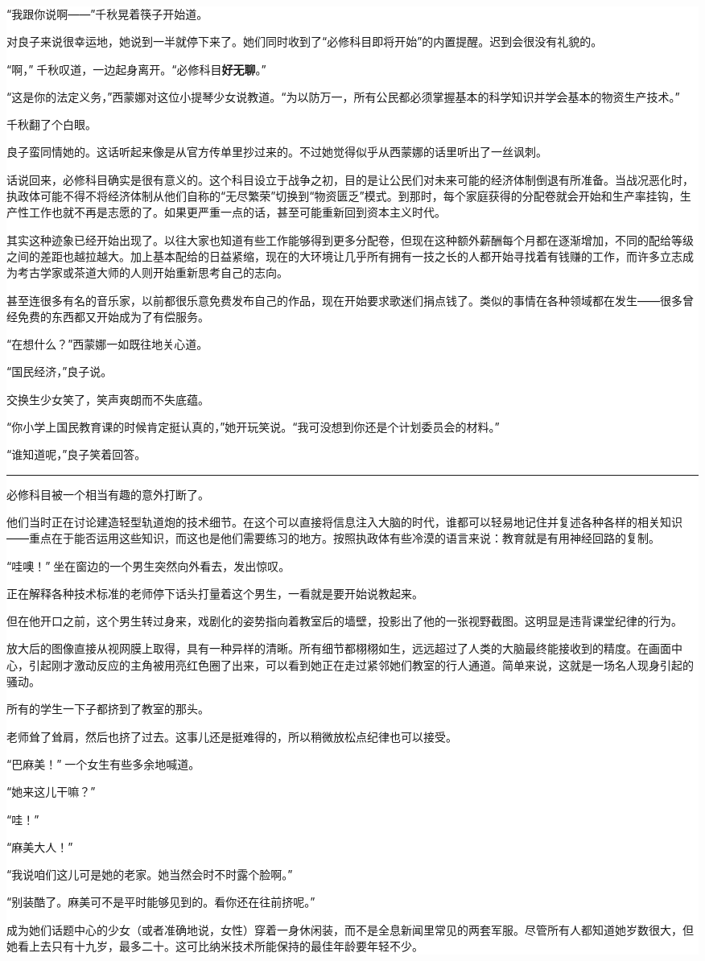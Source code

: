 “我跟你说啊——”千秋晃着筷子开始道。

对良子来说很幸运地，她说到一半就停下来了。她们同时收到了“必修科目即将开始”的内置提醒。迟到会很没有礼貌的。

“啊，” 千秋叹道，一边起身离开。“必修科目**好无聊**。”

“这是你的法定义务，”西蒙娜对这位小提琴少女说教道。“为以防万一，所有公民都必须掌握基本的科学知识并学会基本的物资生产技术。”

千秋翻了个白眼。

良子蛮同情她的。这话听起来像是从官方传单里抄过来的。不过她觉得似乎从西蒙娜的话里听出了一丝讽刺。

话说回来，必修科目确实是很有意义的。这个科目设立于战争之初，目的是让公民们对未来可能的经济体制倒退有所准备。当战况恶化时，执政体可能不得不将经济体制从他们自称的“无尽繁荣”切换到“物资匮乏”模式。到那时，每个家庭获得的分配卷就会开始和生产率挂钩，生产性工作也就不再是志愿的了。如果更严重一点的话，甚至可能重新回到资本主义时代。

其实这种迹象已经开始出现了。以往大家也知道有些工作能够得到更多分配卷，但现在这种额外薪酬每个月都在逐渐增加，不同的配给等级之间的差距也越拉越大。加上基本配给的日益紧缩，现在的大环境让几乎所有拥有一技之长的人都开始寻找着有钱赚的工作，而许多立志成为考古学家或茶道大师的人则开始重新思考自己的志向。

甚至连很多有名的音乐家，以前都很乐意免费发布自己的作品，现在开始要求歌迷们捐点钱了。类似的事情在各种领域都在发生——很多曾经免费的东西都又开始成为了有偿服务。

“在想什么？”西蒙娜一如既往地关心道。

“国民经济，”良子说。

交换生少女笑了，笑声爽朗而不失底蕴。

“你小学上国民教育课的时候肯定挺认真的，”她开玩笑说。“我可没想到你还是个计划委员会的材料。”

“谁知道呢，”良子笑着回答。

---

必修科目被一个相当有趣的意外打断了。

他们当时正在讨论建造轻型轨道炮的技术细节。在这个可以直接将信息注入大脑的时代，谁都可以轻易地记住并复述各种各样的相关知识——重点在于能否运用这些知识，而这也是他们需要练习的地方。按照执政体有些冷漠的语言来说：教育就是有用神经回路的复制。

“哇噢！” 坐在窗边的一个男生突然向外看去，发出惊叹。

正在解释各种技术标准的老师停下话头打量着这个男生，一看就是要开始说教起来。

但在他开口之前，这个男生转过身来，戏剧化的姿势指向着教室后的墙壁，投影出了他的一张视野截图。这明显是违背课堂纪律的行为。

放大后的图像直接从视网膜上取得，具有一种异样的清晰。所有细节都栩栩如生，远远超过了人类的大脑最终能接收到的精度。在画面中心，引起刚才激动反应的主角被用亮红色圈了出来，可以看到她正在走过紧邻她们教室的行人通道。简单来说，这就是一场名人现身引起的骚动。

所有的学生一下子都挤到了教室的那头。

老师耸了耸肩，然后也挤了过去。这事儿还是挺难得的，所以稍微放松点纪律也可以接受。

“巴麻美！” 一个女生有些多余地喊道。

“她来这儿干嘛？”

“哇！”

“麻美大人！”

“我说咱们这儿可是她的老家。她当然会时不时露个脸啊。”

“别装酷了。麻美可不是平时能够见到的。看你还在往前挤呢。”

成为她们话题中心的少女（或者准确地说，女性）穿着一身休闲装，而不是全息新闻里常见的两套军服。尽管所有人都知道她岁数很大，但她看上去只有十九岁，最多二十。这可比纳米技术所能保持的最佳年龄要年轻不少。
